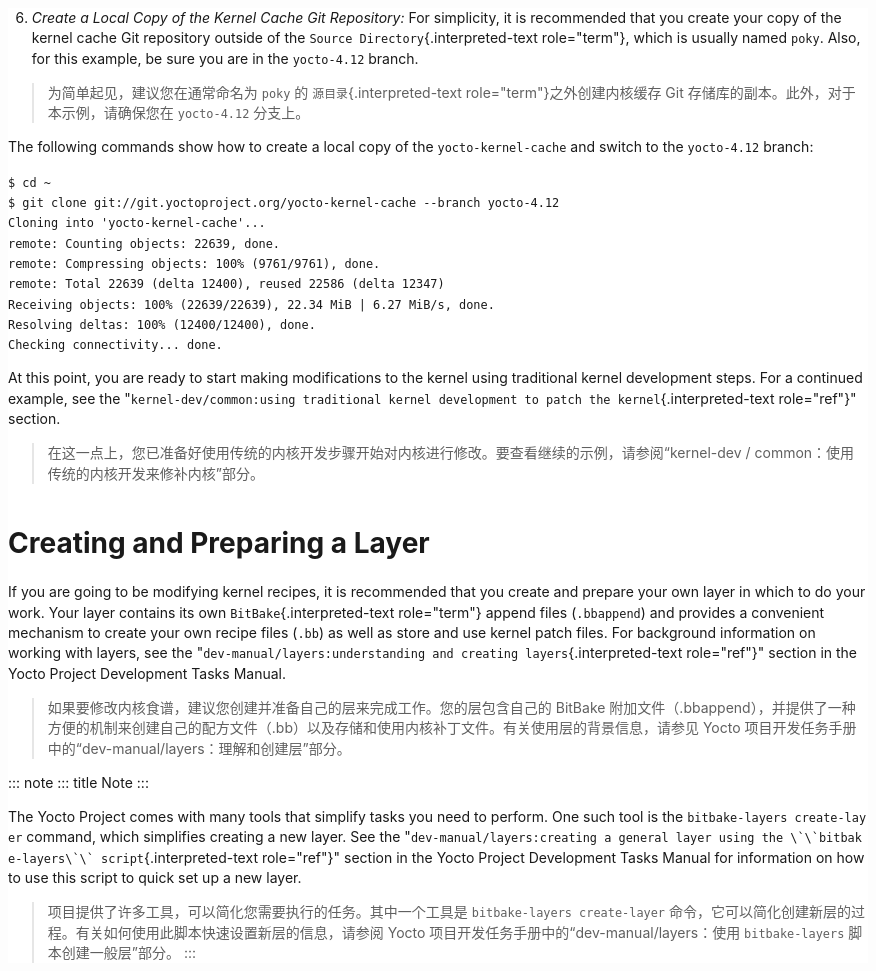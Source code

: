 6. *Create a Local Copy of the Kernel Cache Git Repository:* For simplicity, it is recommended that you create your copy of the kernel cache Git repository outside of the `Source Directory`{.interpreted-text role="term"}, which is usually named `poky`. Also, for this example, be sure you are in the `yocto-4.12` branch.

> 为简单起见，建议您在通常命名为 `poky` 的 `源目录`{.interpreted-text role="term"}之外创建内核缓存 Git 存储库的副本。此外，对于本示例，请确保您在 `yocto-4.12` 分支上。

The following commands show how to create a local copy of the `yocto-kernel-cache` and switch to the `yocto-4.12` branch:

```
$ cd ~
$ git clone git://git.yoctoproject.org/yocto-kernel-cache --branch yocto-4.12
Cloning into 'yocto-kernel-cache'...
remote: Counting objects: 22639, done.
remote: Compressing objects: 100% (9761/9761), done.
remote: Total 22639 (delta 12400), reused 22586 (delta 12347)
Receiving objects: 100% (22639/22639), 22.34 MiB | 6.27 MiB/s, done.
Resolving deltas: 100% (12400/12400), done.
Checking connectivity... done.
```

At this point, you are ready to start making modifications to the kernel using traditional kernel development steps. For a continued example, see the \"`kernel-dev/common:using traditional kernel development to patch the kernel`{.interpreted-text role="ref"}\" section.

> 在这一点上，您已准备好使用传统的内核开发步骤开始对内核进行修改。要查看继续的示例，请参阅“kernel-dev / common：使用传统的内核开发来修补内核”部分。

# Creating and Preparing a Layer

If you are going to be modifying kernel recipes, it is recommended that you create and prepare your own layer in which to do your work. Your layer contains its own `BitBake`{.interpreted-text role="term"} append files (`.bbappend`) and provides a convenient mechanism to create your own recipe files (`.bb`) as well as store and use kernel patch files. For background information on working with layers, see the \"`dev-manual/layers:understanding and creating layers`{.interpreted-text role="ref"}\" section in the Yocto Project Development Tasks Manual.

> 如果要修改内核食谱，建议您创建并准备自己的层来完成工作。您的层包含自己的 BitBake 附加文件（.bbappend），并提供了一种方便的机制来创建自己的配方文件（.bb）以及存储和使用内核补丁文件。有关使用层的背景信息，请参见 Yocto 项目开发任务手册中的“dev-manual/layers：理解和创建层”部分。

::: note
::: title
Note
:::

The Yocto Project comes with many tools that simplify tasks you need to perform. One such tool is the `bitbake-layers create-layer` command, which simplifies creating a new layer. See the \"``dev-manual/layers:creating a general layer using the \`\`bitbake-layers\`\` script``{.interpreted-text role="ref"}\" section in the Yocto Project Development Tasks Manual for information on how to use this script to quick set up a new layer.

> 项目提供了许多工具，可以简化您需要执行的任务。其中一个工具是 `bitbake-layers create-layer` 命令，它可以简化创建新层的过程。有关如何使用此脚本快速设置新层的信息，请参阅 Yocto 项目开发任务手册中的“dev-manual/layers：使用 `bitbake-layers` 脚本创建一般层”部分。
> :::
